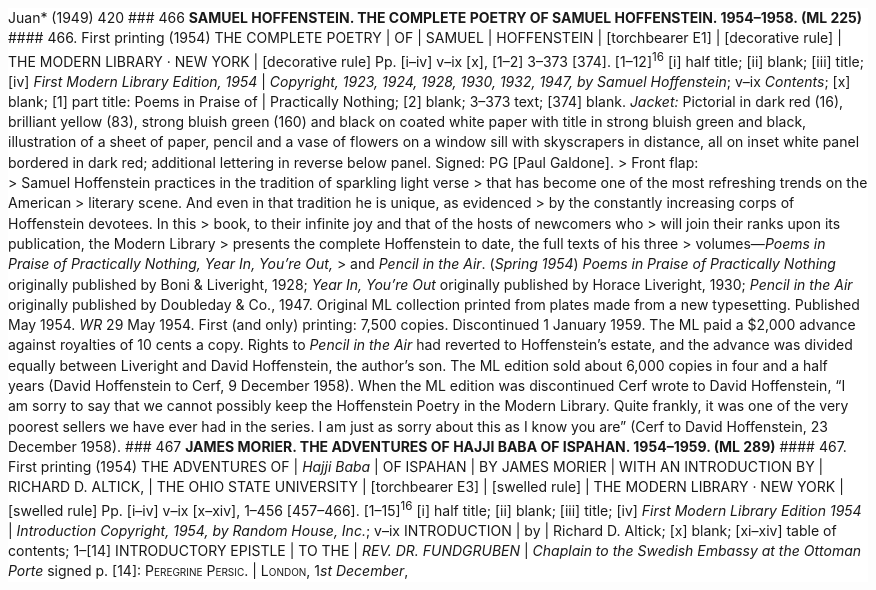 Juan* (1949) 420    ### 466    **SAMUEL HOFFENSTEIN. THE COMPLETE POETRY OF SAMUEL HOFFENSTEIN. 1954–1958. (ML 225)**    #### 466. First printing (1954)    THE COMPLETE POETRY | OF | SAMUEL | HOFFENSTEIN | [torchbearer E1] | [decorative rule] | THE MODERN LIBRARY · NEW YORK | [decorative rule]    Pp. [i–iv] v–ix [x], [1–2] 3–373 [374]. [1–12]<sup>16</sup>    [i] half title; [ii] blank; [iii] title; [iv] *First Modern Library Edition, 1954* | *Copyright, 1923, 1924, 1928, 1930, 1932, 1947, by Samuel Hoffenstein*; v–ix *Contents*; [x] blank; [1] part title: Poems in Praise of | Practically Nothing; [2] blank; 3–373 text; [374] blank.    *Jacket:* Pictorial in dark red (16), brilliant yellow (83), strong bluish green (160) and black on coated white paper with title in strong bluish green and black, illustration of a sheet of paper, pencil and a vase of flowers on a window sill with skyscrapers in distance, all on inset white panel bordered in dark red; additional lettering in reverse below panel. Signed: PG [Paul Galdone].    > Front flap:<br> > Samuel Hoffenstein practices in the tradition of sparkling light verse > that has become one of the most refreshing trends on the American > literary scene. And even in that tradition he is unique, as evidenced > by the constantly increasing corps of Hoffenstein devotees. In this > book, to their infinite joy and that of the hosts of newcomers who > will join their ranks upon its publication, the Modern Library > presents the complete Hoffenstein to date, the full texts of his three > volumes—*Poems in Praise of Practically Nothing, Year In, You’re Out,* > and *Pencil in the Air*. (*Spring 1954*)    *Poems in Praise of Practically Nothing* originally published by Boni & Liveright, 1928; *Year In, You’re Out* originally published by Horace Liveright, 1930; *Pencil in the Air* originally published by Doubleday & Co., 1947. Original ML collection printed from plates made from a new typesetting. Published May 1954. *WR* 29 May 1954. First (and only) printing: 7,500 copies. Discontinued 1 January 1959.    The ML paid a $2,000 advance against royalties of 10 cents a copy. Rights to *Pencil in the Air* had reverted to Hoffenstein’s estate, and the advance was divided equally between Liveright and David Hoffenstein, the author’s son. The ML edition sold about 6,000 copies in four and a half years (David Hoffenstein to Cerf, 9 December 1958). When the ML edition was discontinued Cerf wrote to David Hoffenstein, “I am sorry to say that we cannot possibly keep the Hoffenstein Poetry in the Modern Library. Quite frankly, it was one of the very poorest sellers we have ever had in the series. I am just as sorry about this as I know you are” (Cerf to David Hoffenstein, 23 December 1958).    ### 467    **JAMES MORIER. THE ADVENTURES OF HAJJI BABA OF ISPAHAN. 1954–1959. (ML 289)**    #### 467. First printing (1954)    THE ADVENTURES OF | *Hajji Baba* | OF ISPAHAN | BY JAMES MORIER | WITH AN INTRODUCTION BY | RICHARD D. ALTICK, | THE OHIO STATE UNIVERSITY | [torchbearer E3] | [swelled rule] | THE MODERN LIBRARY · NEW YORK | [swelled rule]    Pp. [i–iv] v–ix [x–xiv], 1–456 [457–466]. [1–15]<sup>16</sup>    [i] half title; [ii] blank; [iii] title; [iv] *First Modern Library Edition 1954* | *Introduction Copyright, 1954, by Random House, Inc.*; v–ix INTRODUCTION | by | Richard D. Altick; [x] blank; [xi–xiv] table of contents; 1–[14] INTRODUCTORY EPISTLE | TO THE | *REV. DR. FUNDGRUBEN* | *Chaplain to the Swedish Embassy at the Ottoman Porte* signed p. [14]: <span class="smallcaps">Peregrine Persic</span>. | <span class="smallcaps">London</span>, 1*st December*,